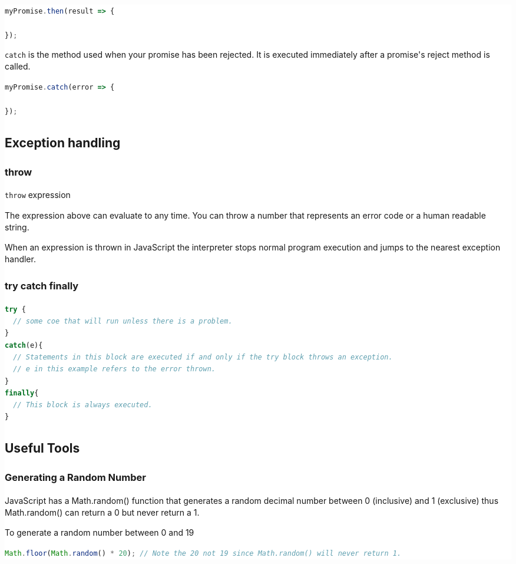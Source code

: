 ```javascript
myPromise.then(result => {

});
```

`catch` is the method used when your promise has been rejected.  It is executed immediately after a promise's reject method is called.

```javascript
myPromise.catch(error => {

});
```

## Exception handling

### throw

`throw` expression

The expression above can evaluate to any time.  You can throw a number that represents an error code or a human readable string.

When an expression is thrown in JavaScript the interpreter stops normal program execution and jumps to the nearest exception handler.

### try catch finally

```javascript
try {
  // some coe that will run unless there is a problem.
}
catch(e){
  // Statements in this block are executed if and only if the try block throws an exception.
  // e in this example refers to the error thrown.
}
finally{
  // This block is always executed.
}
```

## Useful Tools

### Generating a Random Number

JavaScript has a Math.random() function that generates a random decimal number between 0 (inclusive) and 1 (exclusive) thus Math.random() can return a 0 but never return a 1.

To generate a random number between 0 and 19 

```javascript
Math.floor(Math.random() * 20); // Note the 20 not 19 since Math.random() will never return 1.
```
